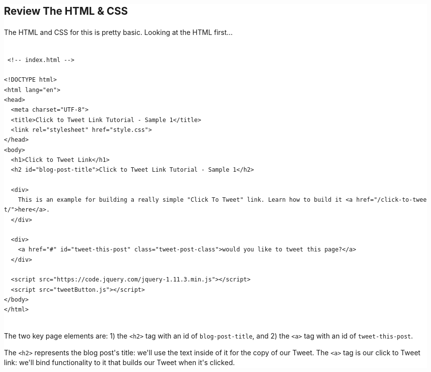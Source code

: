<p>
  <a name="html-css"></a>
</p>

<h2>Review The HTML &#038; CSS</h2>

<p>
  The HTML and CSS for this is pretty basic. Looking at the HTML first&#8230;
</p>

<pre>
<code class="language-markup">
 &lt;!-- index.html --&gt;

&lt;!DOCTYPE html&gt;
&lt;html lang="en"&gt;
&lt;head&gt;
  &lt;meta charset="UTF-8"&gt;
  &lt;title&gt;Click to Tweet Link Tutorial - Sample 1&lt;/title&gt;
  &lt;link rel="stylesheet" href="style.css"&gt;
&lt;/head&gt;
&lt;body&gt;
  &lt;h1&gt;Click to Tweet Link&lt;/h1&gt;
  &lt;h2 id="blog-post-title"&gt;Click to Tweet Link Tutorial - Sample 1&lt;/h2&gt;

  &lt;div&gt;
    This is an example for building a really simple "Click To Tweet" link. Learn how to build it &lt;a href="/click-to-tweet/"&gt;here&lt;/a&gt;.
  &lt;/div&gt;

  &lt;div&gt;
    &lt;a href="#" id="tweet-this-post" class="tweet-post-class"&gt;would you like to tweet this page?&lt;/a&gt;
  &lt;/div&gt;

  &lt;script src="https://code.jquery.com/jquery-1.11.3.min.js"&gt;&lt;/script&gt;
  &lt;script src="tweetButton.js"&gt;&lt;/script&gt;
&lt;/body&gt;
&lt;/html&gt;
</code>
</pre>

<p>
  The two key page elements are: 1) the 
  <code>&lt;h2&gt;</code> 
  tag with an id of 
  <code>blog-post-title</code>, 
  and 2) the 
  <code>&lt;a&gt;</code> 
  tag with an id of 
  <code>tweet-this-post</code>.
</p>

<p>
  The 
  <code>&lt;h2&gt;</code> 
  represents the blog post's title: we'll use the text inside of it for the copy of our Tweet. The 
  <code>&lt;a&gt;</code> 
  tag is our click to Tweet link: we'll bind functionality to it that builds our Tweet when it's clicked.
</p>
